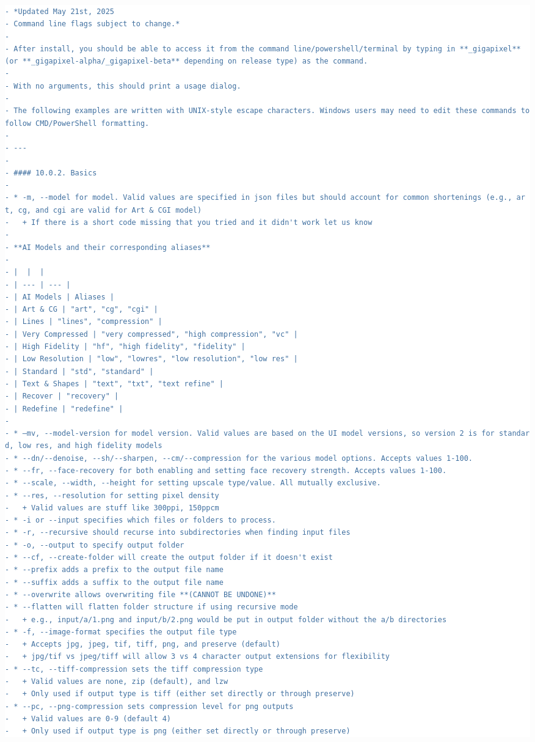 ```diff
- *Updated May 21st, 2025
- Command line flags subject to change.*
- 
- After install, you should be able to access it from the command line/powershell/terminal by typing in **_gigapixel** (or **_gigapixel-alpha/_gigapixel-beta** depending on release type) as the command.
- 
- With no arguments, this should print a usage dialog.
- 
- The following examples are written with UNIX-style escape characters. Windows users may need to edit these commands to follow CMD/PowerShell formatting.
- 
- ---
- 
- #### 10.0.2. Basics
- 
- * -m, --model for model. Valid values are specified in json files but should account for common shortenings (e.g., art, cg, and cgi are valid for Art & CGI model)
-   + If there is a short code missing that you tried and it didn't work let us know
- 
- **AI Models and their corresponding aliases**
- 
- |  |  |
- | --- | --- |
- | AI Models | Aliases |
- | Art & CG | "art", "cg", "cgi" |
- | Lines | "lines", "compression" |
- | Very Compressed | "very compressed", "high compression", "vc" |
- | High Fidelity | "hf", "high fidelity", "fidelity" |
- | Low Resolution | "low", "lowres", "low resolution", "low res" |
- | Standard | "std", "standard" |
- | Text & Shapes | "text", "txt", "text refine" |
- | Recover | "recovery" |
- | Redefine | "redefine" |
- 
- * –mv, --model-version for model version. Valid values are based on the UI model versions, so version 2 is for standard, low res, and high fidelity models
- * --dn/--denoise, --sh/--sharpen, --cm/--compression for the various model options. Accepts values 1-100.
- * --fr, --face-recovery for both enabling and setting face recovery strength. Accepts values 1-100.
- * --scale, --width, --height for setting upscale type/value. All mutually exclusive.
- * --res, --resolution for setting pixel density
-   + Valid values are stuff like 300ppi, 150ppcm
- * -i or --input specifies which files or folders to process.
- * -r, --recursive should recurse into subdirectories when finding input files
- * -o, --output to specify output folder
- * --cf, --create-folder will create the output folder if it doesn't exist
- * --prefix adds a prefix to the output file name
- * --suffix adds a suffix to the output file name
- * --overwrite allows overwriting file **(CANNOT BE UNDONE)**
- * --flatten will flatten folder structure if using recursive mode
-   + e.g., input/a/1.png and input/b/2.png would be put in output folder without the a/b directories
- * -f, --image-format specifies the output file type
-   + Accepts jpg, jpeg, tif, tiff, png, and preserve (default)
-   + jpg/tif vs jpeg/tiff will allow 3 vs 4 character output extensions for flexibility
- * --tc, --tiff-compression sets the tiff compression type
-   + Valid values are none, zip (default), and lzw
-   + Only used if output type is tiff (either set directly or through preserve)
- * --pc, --png-compression sets compression level for png outputs
-   + Valid values are 0-9 (default 4)
-   + Only used if output type is png (either set directly or through preserve)
```